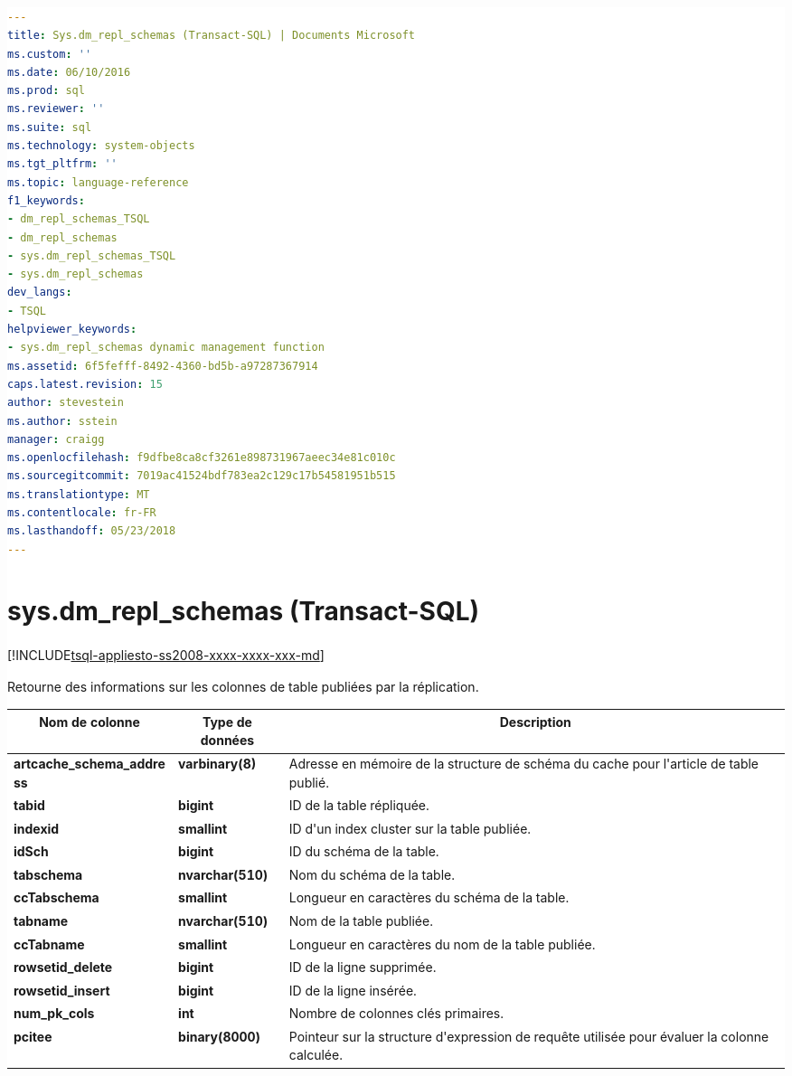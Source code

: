 ```yaml
---
title: Sys.dm_repl_schemas (Transact-SQL) | Documents Microsoft
ms.custom: ''
ms.date: 06/10/2016
ms.prod: sql
ms.reviewer: ''
ms.suite: sql
ms.technology: system-objects
ms.tgt_pltfrm: ''
ms.topic: language-reference
f1_keywords:
- dm_repl_schemas_TSQL
- dm_repl_schemas
- sys.dm_repl_schemas_TSQL
- sys.dm_repl_schemas
dev_langs:
- TSQL
helpviewer_keywords:
- sys.dm_repl_schemas dynamic management function
ms.assetid: 6f5fefff-8492-4360-bd5b-a97287367914
caps.latest.revision: 15
author: stevestein
ms.author: sstein
manager: craigg
ms.openlocfilehash: f9dfbe8ca8cf3261e898731967aeec34e81c010c
ms.sourcegitcommit: 7019ac41524bdf783ea2c129c17b54581951b515
ms.translationtype: MT
ms.contentlocale: fr-FR
ms.lasthandoff: 05/23/2018
---
```

# <a name="sysdmreplschemas-transact-sql"></a>sys.dm_repl_schemas (Transact-SQL)
[!INCLUDE[tsql-appliesto-ss2008-xxxx-xxxx-xxx-md](../../includes/tsql-appliesto-ss2008-xxxx-xxxx-xxx-md.md)]

  Retourne des informations sur les colonnes de table publiées par la réplication.  
  
 
|Nom de colonne|Type de données| Description|  
|-----------------|---------------|-----------------|  
|**artcache_schema_address**|**varbinary(8)**|Adresse en mémoire de la structure de schéma du cache pour l'article de table publié.|  
|**tabid**|**bigint**|ID de la table répliquée.|  
|**indexid**|**smallint**|ID d'un index cluster sur la table publiée.|  
|**idSch**|**bigint**|ID du schéma de la table.|  
|**tabschema**|**nvarchar(510)**|Nom du schéma de la table.|  
|**ccTabschema**|**smallint**|Longueur en caractères du schéma de la table.|  
|**tabname**|**nvarchar(510)**|Nom de la table publiée.|  
|**ccTabname**|**smallint**|Longueur en caractères du nom de la table publiée.|  
|**rowsetid_delete**|**bigint**|ID de la ligne supprimée.|  
|**rowsetid_insert**|**bigint**|ID de la ligne insérée.|  
|**num_pk_cols**|**int**|Nombre de colonnes clés primaires.|  
|**pcitee**|**binary(8000)**|Pointeur sur la structure d'expression de requête utilisée pour évaluer la colonne calculée.|  